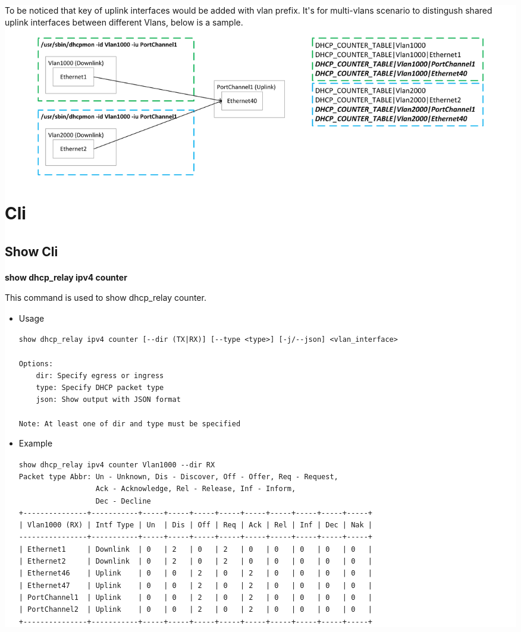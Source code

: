 To be noticed that key of uplink interfaces would be added with vlan prefix. It's for multi-vlans scenario to distingush shared uplink interfaces between different Vlans, below is a sample.

<div align="center"> <img src=images/db_change.png width=750 /> </div>

# Cli

## Show Cli

**show dhcp_relay ipv4 counter**

This command is used to show dhcp_relay counter.

- Usage
    ```
    show dhcp_relay ipv4 counter [--dir (TX|RX)] [--type <type>] [-j/--json] <vlan_interface>

    Options:
        dir: Specify egress or ingress
        type: Specify DHCP packet type
        json: Show output with JSON format
    
    Note: At least one of dir and type must be specified
    ```

- Example
    ```
    show dhcp_relay ipv4 counter Vlan1000 --dir RX
    Packet type Abbr: Un - Unknown, Dis - Discover, Off - Offer, Req - Request,
                      Ack - Acknowledge, Rel - Release, Inf - Inform,
                      Dec - Decline
    +---------------+-----------+-----+-----+-----+-----+-----+-----+-----+-----+-----+
    | Vlan1000 (RX) | Intf Type | Un  | Dis | Off | Req | Ack | Rel | Inf | Dec | Nak |
    ----------------+-----------+-----+-----+-----+-----+-----+-----+-----+-----+-----+
    | Ethernet1     | Downlink  | 0   | 2   | 0   | 2   | 0   | 0   | 0   | 0   | 0   |
    | Ethernet2     | Downlink  | 0   | 2   | 0   | 2   | 0   | 0   | 0   | 0   | 0   |
    | Ethernet46    | Uplink    | 0   | 0   | 2   | 0   | 2   | 0   | 0   | 0   | 0   |
    | Ethernet47    | Uplink    | 0   | 0   | 2   | 0   | 2   | 0   | 0   | 0   | 0   |
    | PortChannel1  | Uplink    | 0   | 0   | 2   | 0   | 2   | 0   | 0   | 0   | 0   |
    | PortChannel2  | Uplink    | 0   | 0   | 2   | 0   | 2   | 0   | 0   | 0   | 0   |
    +---------------+-----------+-----+-----+-----+-----+-----+-----+-----+-----+-----+
